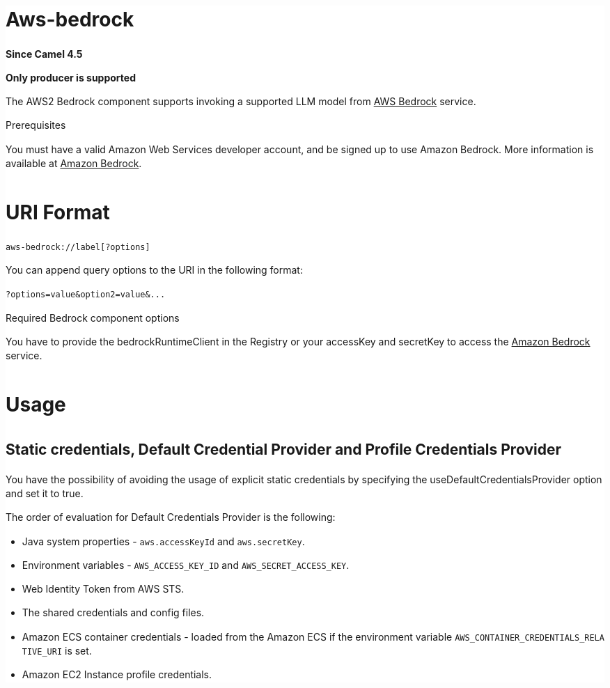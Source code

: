 # Aws-bedrock

**Since Camel 4.5**

**Only producer is supported**

The AWS2 Bedrock component supports invoking a supported LLM model from
[AWS Bedrock](https://aws.amazon.com/bedrock/) service.

Prerequisites

You must have a valid Amazon Web Services developer account, and be
signed up to use Amazon Bedrock. More information is available at
[Amazon Bedrock](https://aws.amazon.com/bedrock/).

# URI Format

    aws-bedrock://label[?options]

You can append query options to the URI in the following format:

`?options=value&option2=value&...`

Required Bedrock component options

You have to provide the bedrockRuntimeClient in the Registry or your
accessKey and secretKey to access the [Amazon
Bedrock](https://aws.amazon.com/bedrock/) service.

# Usage

## Static credentials, Default Credential Provider and Profile Credentials Provider

You have the possibility of avoiding the usage of explicit static
credentials by specifying the useDefaultCredentialsProvider option and
set it to true.

The order of evaluation for Default Credentials Provider is the
following:

-   Java system properties - `aws.accessKeyId` and `aws.secretKey`.

-   Environment variables - `AWS_ACCESS_KEY_ID` and
    `AWS_SECRET_ACCESS_KEY`.

-   Web Identity Token from AWS STS.

-   The shared credentials and config files.

-   Amazon ECS container credentials - loaded from the Amazon ECS if the
    environment variable `AWS_CONTAINER_CREDENTIALS_RELATIVE_URI` is
    set.

-   Amazon EC2 Instance profile credentials.
